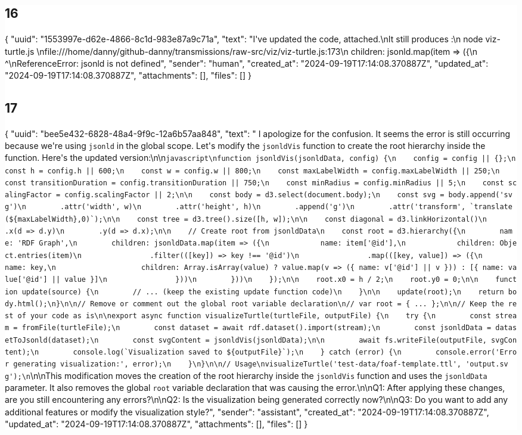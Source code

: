 ## 16

{
  "uuid": "1553997e-d62e-4866-8c1d-983e87a9c71a",
  "text": "I've updated the code, attached.\nIt still produces :\n node viz-turtle.js \nfile:///home/danny/github-danny/transmissions/raw-src/viz/viz-turtle.js:173\n    children: jsonld.map(item => ({\n              ^\nReferenceError: jsonld is not defined",
  "sender": "human",
  "created_at": "2024-09-19T17:14:08.370887Z",
  "updated_at": "2024-09-19T17:14:08.370887Z",
  "attachments": [],
  "files": []
}

## 17

{
  "uuid": "bee5e432-6828-48a4-9f9c-12a6b57aa848",
  "text": " I apologize for the confusion. It seems the error is still occurring because we're using `jsonld` in the global scope. Let's modify the `jsonldVis` function to create the root hierarchy inside the function. Here's the updated version:\n\n```javascript\nfunction jsonldVis(jsonldData, config) {\n    config = config || {};\n    const h = config.h || 600;\n    const w = config.w || 800;\n    const maxLabelWidth = config.maxLabelWidth || 250;\n    const transitionDuration = config.transitionDuration || 750;\n    const minRadius = config.minRadius || 5;\n    const scalingFactor = config.scalingFactor || 2;\n\n    const body = d3.select(document.body);\n    const svg = body.append('svg')\n        .attr('width', w)\n        .attr('height', h)\n        .append('g')\n        .attr('transform', `translate(${maxLabelWidth},0)`);\n\n    const tree = d3.tree().size([h, w]);\n\n    const diagonal = d3.linkHorizontal()\n        .x(d => d.y)\n        .y(d => d.x);\n\n    // Create root from jsonldData\n    const root = d3.hierarchy({\n        name: 'RDF Graph',\n        children: jsonldData.map(item => ({\n            name: item['@id'],\n            children: Object.entries(item)\n                .filter(([key]) => key !== '@id')\n                .map(([key, value]) => ({\n                    name: key,\n                    children: Array.isArray(value) ? value.map(v => ({ name: v['@id'] || v })) : [{ name: value['@id'] || value }]\n                }))\n        }))\n    });\n\n    root.x0 = h / 2;\n    root.y0 = 0;\n\n    function update(source) {\n        // ... (keep the existing update function code)\n    }\n\n    update(root);\n    return body.html();\n}\n\n// Remove or comment out the global root variable declaration\n// var root = { ... };\n\n// Keep the rest of your code as is\n\nexport async function visualizeTurtle(turtleFile, outputFile) {\n    try {\n        const stream = fromFile(turtleFile);\n        const dataset = await rdf.dataset().import(stream);\n        const jsonldData = datasetToJsonld(dataset);\n        const svgContent = jsonldVis(jsonldData);\n\n        await fs.writeFile(outputFile, svgContent);\n        console.log(`Visualization saved to ${outputFile}`);\n    } catch (error) {\n        console.error('Error generating visualization:', error);\n    }\n}\n\n// Usage\nvisualizeTurtle('test-data/foaf-template.ttl', 'output.svg');\n```\n\nThis modification moves the creation of the root hierarchy inside the `jsonldVis` function and uses the `jsonldData` parameter. It also removes the global `root` variable declaration that was causing the error.\n\nQ1: After applying these changes, are you still encountering any errors?\n\nQ2: Is the visualization being generated correctly now?\n\nQ3: Do you want to add any additional features or modify the visualization style?",
  "sender": "assistant",
  "created_at": "2024-09-19T17:14:08.370887Z",
  "updated_at": "2024-09-19T17:14:08.370887Z",
  "attachments": [],
  "files": []
}
